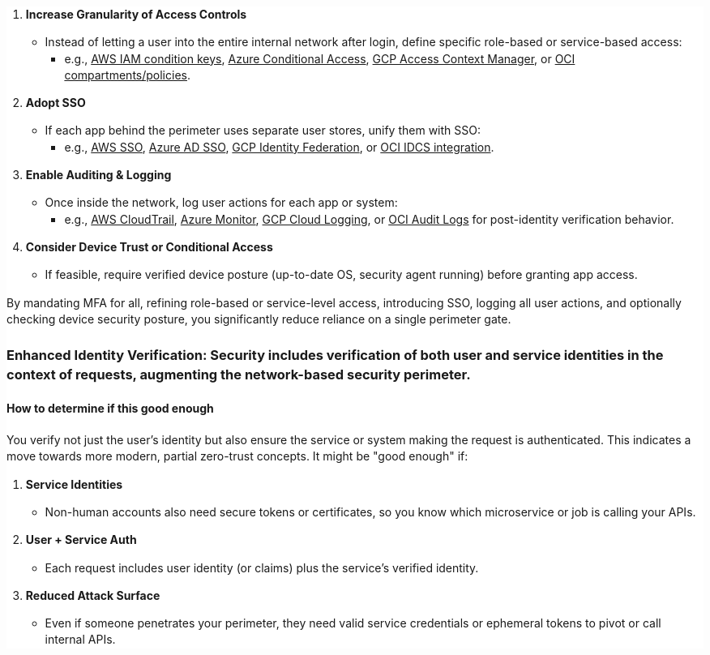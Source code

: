 1. **Increase Granularity of Access Controls**

   - Instead of letting a user into the entire internal network after login, define specific role-based or service-based access:
     - e.g., [AWS IAM condition keys](https://aws.amazon.com/iam/features/condition-keys/), [Azure Conditional Access](https://learn.microsoft.com/en-us/azure/active-directory/conditional-access/overview), [GCP Access Context Manager](https://cloud.google.com/access-context-manager/docs/overview), or [OCI compartments/policies](https://www.oracle.com/cloud/free/oci-training/).

1. **Adopt SSO**

   - If each app behind the perimeter uses separate user stores, unify them with SSO:
     - e.g., [AWS SSO](https://aws.amazon.com/sso/), [Azure AD SSO](https://learn.microsoft.com/en-us/azure/active-directory/fundamentals/whats-new-azure-ad-sso), [GCP Identity Federation](https://cloud.google.com/identity/docs/overview), or [OCI IDCS integration](https://www.oracle.com/cloud/free/oci-training/).

1. **Enable Auditing & Logging**

   - Once inside the network, log user actions for each app or system:
     - e.g., [AWS CloudTrail](https://aws.amazon.com/cloudtrail/), [Azure Monitor](https://learn.microsoft.com/en-us/azure/azure-monitor/), [GCP Cloud Logging](https://cloud.google.com/logging/docs/overview), or [OCI Audit Logs](https://www.oracle.com/cloud/free/oci-training/) for post-identity verification behavior.

1. **Consider Device Trust or Conditional Access**
   - If feasible, require verified device posture (up-to-date OS, security agent running) before granting app access.

By mandating MFA for all, refining role-based or service-level access, introducing SSO, logging all user actions, and optionally checking device security posture, you significantly reduce reliance on a single perimeter gate.

### **Enhanced Identity Verification:** Security includes verification of both user and service identities in the context of requests, augmenting the network-based security perimeter.

#### **How to determine if this good enough**

You verify not just the user’s identity but also ensure the service or system making the request is authenticated. This indicates a move towards more modern, partial zero-trust concepts. It might be "good enough" if:

1. **Service Identities**

   - Non-human accounts also need secure tokens or certificates, so you know which microservice or job is calling your APIs.

1. **User + Service Auth**

   - Each request includes user identity (or claims) plus the service’s verified identity.

1. **Reduced Attack Surface**
   - Even if someone penetrates your perimeter, they need valid service credentials or ephemeral tokens to pivot or call internal APIs.
